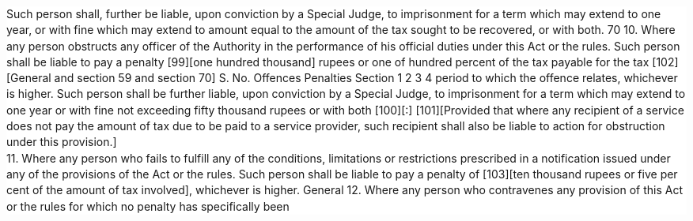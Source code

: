 Such person shall, further be liable, upon
conviction
by
a
Special
Judge,
to
imprisonment for a term
which may extend to
one year, or with fine which may extend to
amount equal to the amount of the tax sought
to be recovered, or with both.	70
10.	Where any person obstructs any officer
of the Authority in the performance of
his official duties under this
Act or the
rules.	Such person shall be liable to pay a penalty
[99][one hundred thousand] rupees or one
of
hundred percent of the tax payable for the tax	[102][General
and section
59 and
section 70]
S. No.	Offences	Penalties	Section
1	2	3	4
period
to
which
the
offence
relates,
whichever is higher.
Such person shall be further liable, upon
conviction
by
a
Special
Judge,
to
imprisonment for a term which may extend to
one year or with fine not exceeding fifty
thousand rupees or with both
[100][:]
[101][Provided that where any recipient of a
service does not pay the amount of tax due to
be paid to a service provider, such recipient
shall also be liable to action for obstruction
under this provision.]	
11.	Where any person who fails to fulfill any
of
the
conditions,
limitations
or
restrictions prescribed in a notification
issued under any of the provisions of the
Act or the rules.	Such person shall be liable to pay a penalty
of
[103][ten thousand rupees or five per cent of
the amount of tax involved], whichever is
higher.	General
12.	Where any person who contravenes any
provision of this Act or the rules for
which no penalty has specifically been